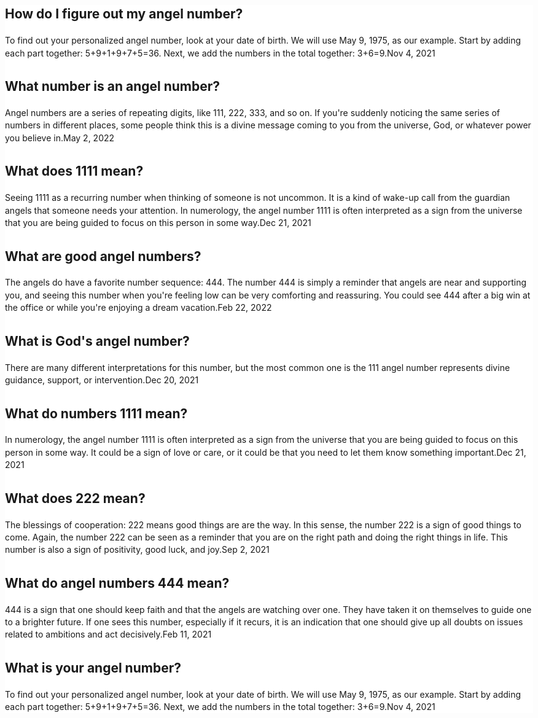 ## How do I figure out my angel number?
To find out your personalized angel number, look at your date of birth. We will use May 9, 1975, as our example. Start by adding each part together: 5+9+1+9+7+5=36. Next, we add the numbers in the total together: 3+6=9.Nov 4, 2021

## What number is an angel number?
Angel numbers are a series of repeating digits, like 111, 222, 333, and so on. If you're suddenly noticing the same series of numbers in different places, some people think this is a divine message coming to you from the universe, God, or whatever power you believe in.May 2, 2022

## What does 1111 mean?
Seeing 1111 as a recurring number when thinking of someone is not uncommon. It is a kind of wake-up call from the guardian angels that someone needs your attention. In numerology, the angel number 1111 is often interpreted as a sign from the universe that you are being guided to focus on this person in some way.Dec 21, 2021

## What are good angel numbers?
The angels do have a favorite number sequence: 444. The number 444 is simply a reminder that angels are near and supporting you, and seeing this number when you're feeling low can be very comforting and reassuring. You could see 444 after a big win at the office or while you're enjoying a dream vacation.Feb 22, 2022

## What is God's angel number?
There are many different interpretations for this number, but the most common one is the 111 angel number represents divine guidance, support, or intervention.Dec 20, 2021

## What do numbers 1111 mean?
In numerology, the angel number 1111 is often interpreted as a sign from the universe that you are being guided to focus on this person in some way. It could be a sign of love or care, or it could be that you need to let them know something important.Dec 21, 2021

## What does 222 mean?
The blessings of cooperation: 222 means good things are are the way. In this sense, the number 222 is a sign of good things to come. Again, the number 222 can be seen as a reminder that you are on the right path and doing the right things in life. This number is also a sign of positivity, good luck, and joy.Sep 2, 2021

## What do angel numbers 444 mean?
444 is a sign that one should keep faith and that the angels are watching over one. They have taken it on themselves to guide one to a brighter future. If one sees this number, especially if it recurs, it is an indication that one should give up all doubts on issues related to ambitions and act decisively.Feb 11, 2021

## What is your angel number?
To find out your personalized angel number, look at your date of birth. We will use May 9, 1975, as our example. Start by adding each part together: 5+9+1+9+7+5=36. Next, we add the numbers in the total together: 3+6=9.Nov 4, 2021
